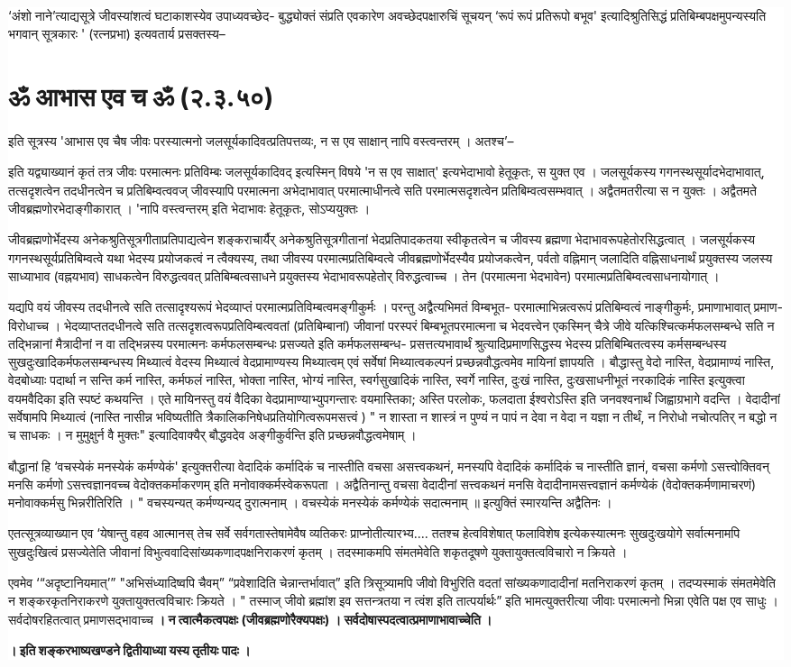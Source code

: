 ‘अंशो नाने’त्याद्यसूत्रे जीवस्यांशत्वं घटाकाशस्येव उपाध्यवच्छेद- बुद्ध्योक्तं संप्रति एवकारेण अवच्छेदपक्षारुचिं सूचयन् ‘रूपं रूपं प्रतिरूपो बभूव' इत्यादिश्रुतिसिद्धं प्रतिबिम्बपक्षमुपन्यस्यति भगवान् सूत्रकारः ' (रत्नप्रभा) इत्यवतार्य प्रसक्तस्य–

# ॐ आभास एव च ॐ (२.३.५०)

इति सूत्रस्य 'आभास एव चैष जीवः परस्यात्मनो जलसूर्यकादिवत्प्रतिपत्तव्यः, न स एव साक्षान् नापि वस्त्वन्तरम् । अतश्च’–

इति यद्व्याख्यानं कृतं तत्र जीवः परमात्मनः प्रतिविम्बः जलसूर्यकादिवद् इत्यस्मिन् विषये 'न स एव साक्षात्' इत्यभेदाभावो हेतूकृतः, स युक्त एव । जलसूर्यकस्य गगनस्थसूर्यादभेदाभावात्, तत्सदृशत्वेन तदधीनत्वेन च प्रतिबिम्वत्ववज् जीवस्यापि परमात्मना अभेदाभावात् परमात्माधीनत्वे सति परमात्मसदृशत्वेन प्रतिबिम्वत्वसम्भवात् । अद्वैतमतरीत्या स न युक्तः । अद्वैतमते जीवब्रह्मणोरभेदाङ्गीकारात् । 'नापि वस्त्वन्तरम् इति भेदाभावः हेतूकृतः, सोऽप्ययुक्तः ।

जीवब्रह्मणोर्भेदस्य अनेकश्रुतिसूत्रगीताप्रतिपाद्यत्वेन शङ्कराचार्यैर् अनेकश्रुतिसूत्रगीतानां भेदप्रतिपादकतया स्वीकृतत्वेन च जीवस्य ब्रह्मणा भेदाभावरूपहेतोरसिद्धत्वात् । जलसूर्यकस्य गगनस्थसूर्यप्रतिबिम्वत्वे यथा भेदस्य प्रयोजकत्वं न त्वैक्यस्य, तथा जीवस्य परमात्मप्रतिबिम्वत्वे जीवब्रह्मणोर्भेदस्यैव प्रयोजकत्वेन, पर्वतो वह्निमान् जलादिति वह्निसाधनार्थं प्रयुक्तस्य जलस्य साध्याभाव (वह्नयभाव) साधकत्वेन विरुद्धत्ववत् प्रतिबिम्बत्वसाधने प्रयुक्तस्य भेदाभावरूपहेतोर् विरुद्धत्वाच्च । तेन (परमात्मना भेदभावेन) परमात्मप्रतिबिम्वत्वसाधनायोगात् ।

यद्यपि वयं जीवस्य तदधीनत्वे सति तत्सादृश्यरूपं भेदव्याप्तं परमात्मप्रतिविम्बत्वमङ्गीकुर्मः । परन्तु अद्वैत्यभिमतं विम्बभूत- परमात्माभिन्नत्वरूपं प्रतिबिम्वत्वं नाङ्गीकुर्मः, प्रमाणाभावात् प्रमाण-विरोधाच्च । भेदव्याप्ततदधीनत्वे सति तत्सदृशत्वरूपप्रतिविम्बत्ववतां (प्रतिबिम्बानां) जीवानां परस्परं बिम्बभूतपरमात्मना च भेदवत्त्वेन एकस्मिन् चैत्रे जीवे यत्किश्चित्कर्मफलसम्बन्धे सति न तद्भिन्नानां मैत्रादीनां न वा तद्भिन्नस्य परमात्मनः कर्मफलसम्बन्धः प्रसज्यते इति कर्मफलसम्बन्ध- प्रसत्तत्यभावार्थं श्रुत्यादिप्रमाणसिद्धस्य भेदस्य प्रतिबिम्बितत्वस्य कर्मसम्बन्धस्य सुखदुःखादिकर्मफलसम्बन्धस्य मिथ्यात्वं वेदस्य मिथ्यात्वं वेदप्रामाण्यस्य मिथ्यात्वम् एवं सर्वेषां मिथ्यात्वकल्पनं प्रच्छन्नवौद्धत्वमेव मायिनां ज्ञापयति । बौद्धास्तु वेदो नास्ति, वेदप्रामाण्यं नास्ति, वेदबोध्याः पदार्था न सन्ति कर्म नास्ति, कर्मफलं नास्ति, भोक्ता नास्ति, भोग्यं नास्ति, स्वर्गसुखादिकं नास्ति, स्वर्गे नास्ति, दुःखं नास्ति, दुःखसाधनीभूतं नरकादिकं नास्ति इत्युक्त्वा वयमवैदिका इति स्पष्टं कथयन्ति । एते मायिनस्तु वयं वैदिका वेदप्रामाण्याभ्युपगन्तारः वयमास्तिका; अस्ति परलोकः, फलदाता ईश्वरोऽस्ति इति जनवश्वनार्थं जिह्वाग्रभागे वदन्ति । वेदादीनां सर्वेषामपि मिथ्यात्वं (नास्ति नासीन्न भविष्यतीति त्रैकालिकनिषेधप्रतियोगित्वरूपमसत्त्वं ) " न शास्ता न शास्त्रं न पुण्यं न पापं न देवा न वेदा न यज्ञा न तीर्थं, न निरोधो नचोत्पतिर् न बद्धो न च साधकः । न मुमुक्षुर्न वै मुक्तः" इत्यादिवाक्यैर् बौद्धवदेव अङ्गीकुर्वन्ति इति प्रच्छन्नवौद्धत्वमेषाम् ।

बौद्धानां हि ‘वचस्येकं मनस्येकं कर्मण्येकं' इत्युक्तरीत्या वेदादिकं कर्मादिकं च नास्तीति वचसा असत्त्वकथनं, मनस्यपि वेदादिकं कर्मादिकं च नास्तीति ज्ञानं, वचसा कर्मणो ऽसत्त्वोक्तिवन् मनसि कर्मणो ऽसत्त्वज्ञानवच्च वेदोक्तकर्माकरणम् इति मनोवाक्कर्मस्वेकरूपता । अद्वैतिनान्तु वचसा वेदादीनां सत्त्वकथनं मनसि वेदादीनामसत्त्वज्ञानं कर्मण्येकं (वेदोक्तकर्मणामाचरणं) मनोवाक्कर्मसु भिन्नरीतिरिति । " वचस्यन्यत् कर्मण्यन्यद् दुरात्मनाम् । वचस्येकं मनस्येकं कर्मण्येकं सदात्मनाम् ॥ इत्युक्तिं स्मारयन्ति अद्वैतिनः ।

एतत्सूत्रव्याख्यान एव ‘येषान्तु वहव आत्मानस् तेच सर्वे सर्वगतास्तेषामेवैष व्यतिकरः प्राप्नोतीत्यारभ्य.... ततश्च हेत्वविशेषात् फलाविशेष इत्येकस्यात्मनः सुखदुःखयोगे सर्वात्मनामपि सुखदुःखित्वं प्रसज्येतेति जीवानां विभुत्ववादिसांख्यकणादपक्षनिराकरणं कृतम् । तदस्माकमपि संमतमेवेति शकृतदूषणे युक्तायुक्तत्वविचारो न क्रियते ।

एवमेव ‘“अदृष्टानियमात्’” "अभिसंध्यादिष्वपि चैवम्” “प्रवेशादिति चेन्नान्तर्भावात्” इति त्रिसूत्र्यामपि जीवो विभुरिति वदतां सांख्यकणादादीनां मतनिराकरणं कृतम् । तदप्यस्माकं संमतमेवेति न शङ्करकृतनिराकरणे युक्तायुक्तत्वविचारः क्रियते । " तस्माज् जीवो ब्रह्मांश इव सत्तन्त्रतया न त्वंश इति तात्पर्यार्थः” इति भामत्युक्तरीत्या जीवाः परमात्मनो भिन्ना एवेति पक्ष एव साधुः । सर्वदोषरहितत्वात् प्रमाणसद्भावाच्च **। न त्वात्मैकत्वपक्षः (जीवब्रह्मणोरैक्यपक्षः) । सर्वदोषास्पदत्वात्प्रमाणाभावाच्चेति ।**

**। इति शङ्करभाष्यखण्डने द्वितीयाध्या यस्य तृतीयः पादः ।**


